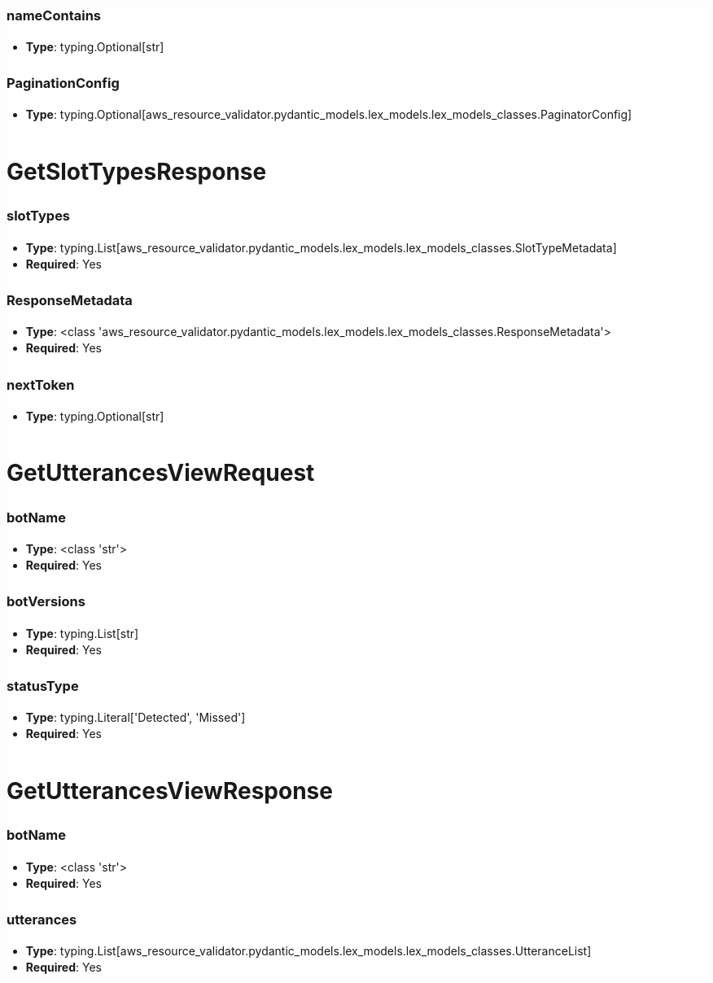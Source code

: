 ### nameContains
- **Type**: typing.Optional[str]

### PaginationConfig
- **Type**: typing.Optional[aws_resource_validator.pydantic_models.lex_models.lex_models_classes.PaginatorConfig]


# GetSlotTypesResponse

### slotTypes
- **Type**: typing.List[aws_resource_validator.pydantic_models.lex_models.lex_models_classes.SlotTypeMetadata]
- **Required**: Yes

### ResponseMetadata
- **Type**: <class 'aws_resource_validator.pydantic_models.lex_models.lex_models_classes.ResponseMetadata'>
- **Required**: Yes

### nextToken
- **Type**: typing.Optional[str]


# GetUtterancesViewRequest

### botName
- **Type**: <class 'str'>
- **Required**: Yes

### botVersions
- **Type**: typing.List[str]
- **Required**: Yes

### statusType
- **Type**: typing.Literal['Detected', 'Missed']
- **Required**: Yes


# GetUtterancesViewResponse

### botName
- **Type**: <class 'str'>
- **Required**: Yes

### utterances
- **Type**: typing.List[aws_resource_validator.pydantic_models.lex_models.lex_models_classes.UtteranceList]
- **Required**: Yes
